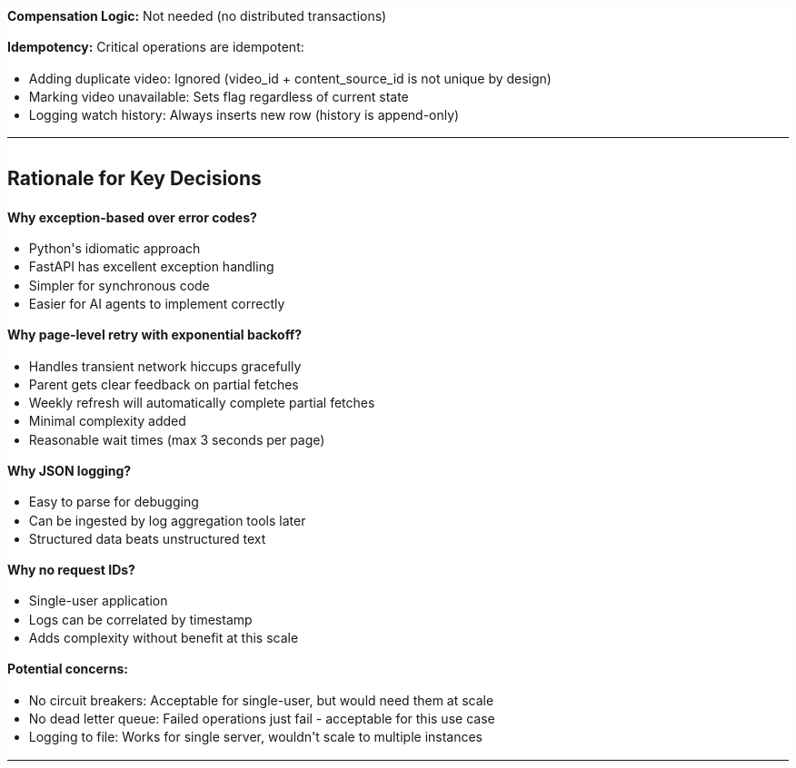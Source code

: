 **Compensation Logic:** Not needed (no distributed transactions)

**Idempotency:** Critical operations are idempotent:
- Adding duplicate video: Ignored (video_id + content_source_id is not unique by design)
- Marking video unavailable: Sets flag regardless of current state
- Logging watch history: Always inserts new row (history is append-only)

---

## Rationale for Key Decisions

**Why exception-based over error codes?**
- Python's idiomatic approach
- FastAPI has excellent exception handling
- Simpler for synchronous code
- Easier for AI agents to implement correctly

**Why page-level retry with exponential backoff?**
- Handles transient network hiccups gracefully
- Parent gets clear feedback on partial fetches
- Weekly refresh will automatically complete partial fetches
- Minimal complexity added
- Reasonable wait times (max 3 seconds per page)

**Why JSON logging?**
- Easy to parse for debugging
- Can be ingested by log aggregation tools later
- Structured data beats unstructured text

**Why no request IDs?**
- Single-user application
- Logs can be correlated by timestamp
- Adds complexity without benefit at this scale

**Potential concerns:**
- No circuit breakers: Acceptable for single-user, but would need them at scale
- No dead letter queue: Failed operations just fail - acceptable for this use case
- Logging to file: Works for single server, wouldn't scale to multiple instances

---

